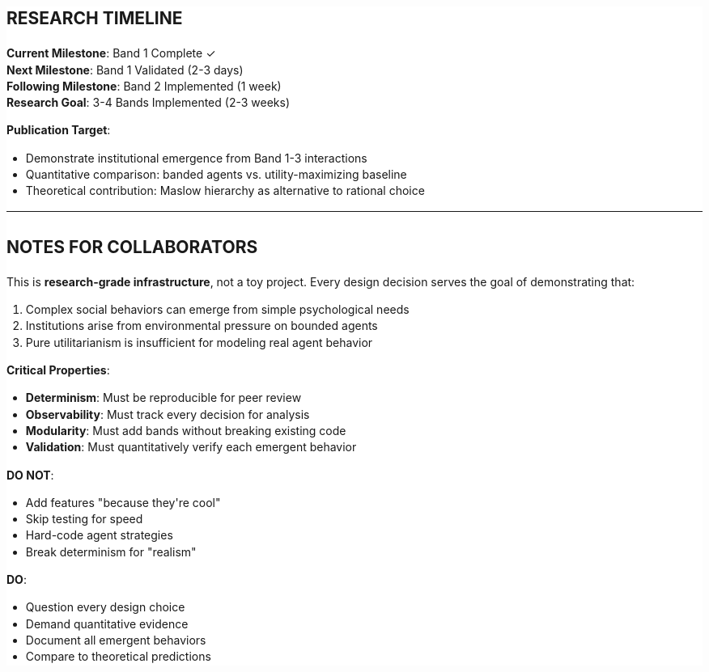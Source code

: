 
## RESEARCH TIMELINE

**Current Milestone**: Band 1 Complete ✓  
**Next Milestone**: Band 1 Validated (2-3 days)  
**Following Milestone**: Band 2 Implemented (1 week)  
**Research Goal**: 3-4 Bands Implemented (2-3 weeks)

**Publication Target**: 
- Demonstrate institutional emergence from Band 1-3 interactions
- Quantitative comparison: banded agents vs. utility-maximizing baseline
- Theoretical contribution: Maslow hierarchy as alternative to rational choice

---

## NOTES FOR COLLABORATORS

This is **research-grade infrastructure**, not a toy project. Every design decision serves the goal of demonstrating that:

1. Complex social behaviors can emerge from simple psychological needs
2. Institutions arise from environmental pressure on bounded agents
3. Pure utilitarianism is insufficient for modeling real agent behavior

**Critical Properties**:
- **Determinism**: Must be reproducible for peer review
- **Observability**: Must track every decision for analysis
- **Modularity**: Must add bands without breaking existing code
- **Validation**: Must quantitatively verify each emergent behavior

**DO NOT**:
- Add features "because they're cool"
- Skip testing for speed
- Hard-code agent strategies
- Break determinism for "realism"

**DO**:
- Question every design choice
- Demand quantitative evidence
- Document all emergent behaviors
- Compare to theoretical predictions

